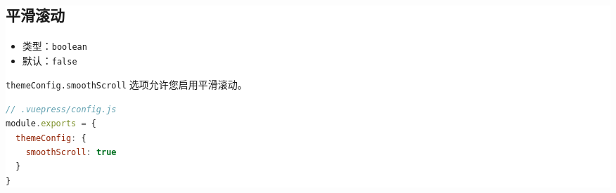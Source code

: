 ## 平滑滚动

- 类型：`boolean`
- 默认：`false`

`themeConfig.smoothScroll` 选项允许您启用平滑滚动。

```javascript
// .vuepress/config.js
module.exports = {
  themeConfig: {
    smoothScroll: true
  }
}
```
